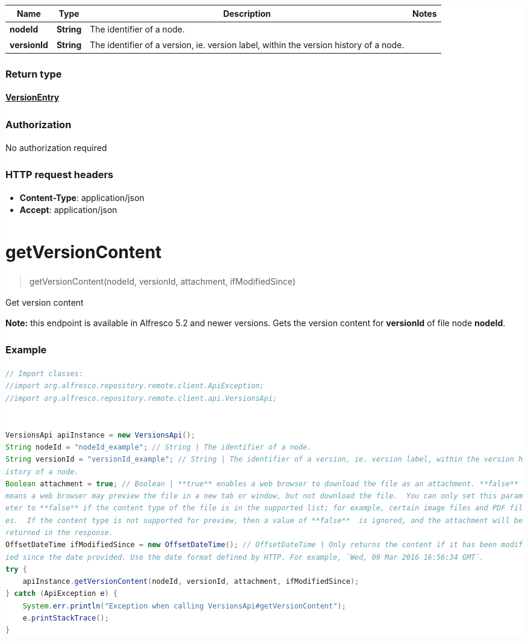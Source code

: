 Name | Type | Description  | Notes
------------- | ------------- | ------------- | -------------
 **nodeId** | **String**| The identifier of a node. |
 **versionId** | **String**| The identifier of a version, ie. version label, within the version history of a node. |

### Return type

[**VersionEntry**](VersionEntry.md)

### Authorization

No authorization required

### HTTP request headers

 - **Content-Type**: application/json
 - **Accept**: application/json

<a name="getVersionContent"></a>
# **getVersionContent**
> getVersionContent(nodeId, versionId, attachment, ifModifiedSince)

Get version content

**Note:** this endpoint is available in Alfresco 5.2 and newer versions.  Gets the version content for **versionId** of file node **nodeId**. 

### Example
```java
// Import classes:
//import org.alfresco.repository.remote.client.ApiException;
//import org.alfresco.repository.remote.client.api.VersionsApi;


VersionsApi apiInstance = new VersionsApi();
String nodeId = "nodeId_example"; // String | The identifier of a node.
String versionId = "versionId_example"; // String | The identifier of a version, ie. version label, within the version history of a node.
Boolean attachment = true; // Boolean | **true** enables a web browser to download the file as an attachment. **false** means a web browser may preview the file in a new tab or window, but not download the file.  You can only set this parameter to **false** if the content type of the file is in the supported list; for example, certain image files and PDF files.  If the content type is not supported for preview, then a value of **false**  is ignored, and the attachment will be returned in the response. 
OffsetDateTime ifModifiedSince = new OffsetDateTime(); // OffsetDateTime | Only returns the content if it has been modified since the date provided. Use the date format defined by HTTP. For example, `Wed, 09 Mar 2016 16:56:34 GMT`. 
try {
    apiInstance.getVersionContent(nodeId, versionId, attachment, ifModifiedSince);
} catch (ApiException e) {
    System.err.println("Exception when calling VersionsApi#getVersionContent");
    e.printStackTrace();
}
```
